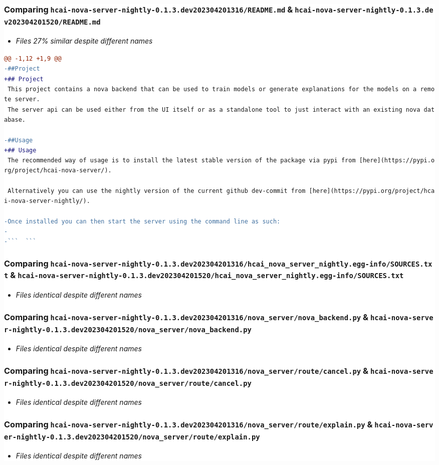 
### Comparing `hcai-nova-server-nightly-0.1.3.dev202304201316/README.md` & `hcai-nova-server-nightly-0.1.3.dev202304201520/README.md`

 * *Files 27% similar despite different names*

```diff
@@ -1,12 +1,9 @@
-##Project
+## Project
 This project contains a nova backend that can be used to train models or generate explanations for the models on a remote server.
 The server api can be used either from the UI itself or as a standalone tool to just interact with an existing nova database.
 
-##Usage
+## Usage
 The recommended way of usage is to install the latest stable version of the package via pypi from [here](https://pypi.org/project/hcai-nova-server/).
 
 Alternatively you can use the nightly version of the current github dev-commit from [here](https://pypi.org/project/hcai-nova-server-nightly/).
 
-Once installed you can then start the server using the command line as such:
-
-```  ```
```

### Comparing `hcai-nova-server-nightly-0.1.3.dev202304201316/hcai_nova_server_nightly.egg-info/SOURCES.txt` & `hcai-nova-server-nightly-0.1.3.dev202304201520/hcai_nova_server_nightly.egg-info/SOURCES.txt`

 * *Files identical despite different names*

### Comparing `hcai-nova-server-nightly-0.1.3.dev202304201316/nova_server/nova_backend.py` & `hcai-nova-server-nightly-0.1.3.dev202304201520/nova_server/nova_backend.py`

 * *Files identical despite different names*

### Comparing `hcai-nova-server-nightly-0.1.3.dev202304201316/nova_server/route/cancel.py` & `hcai-nova-server-nightly-0.1.3.dev202304201520/nova_server/route/cancel.py`

 * *Files identical despite different names*

### Comparing `hcai-nova-server-nightly-0.1.3.dev202304201316/nova_server/route/explain.py` & `hcai-nova-server-nightly-0.1.3.dev202304201520/nova_server/route/explain.py`

 * *Files identical despite different names*
